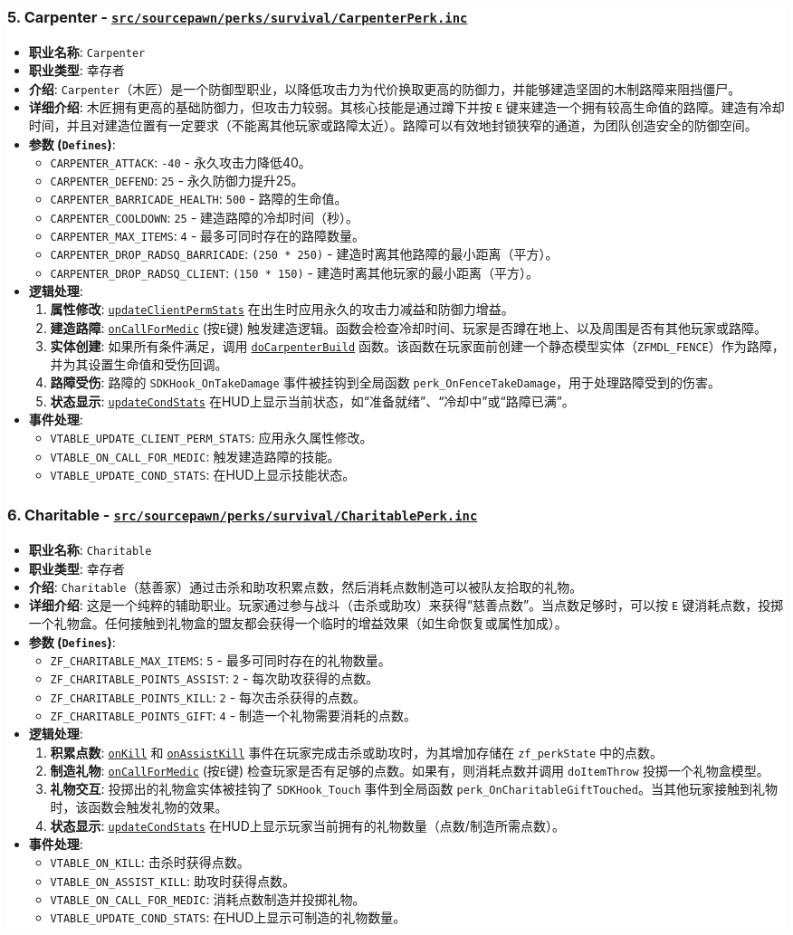### 5. Carpenter - [`src/sourcepawn/perks/survival/CarpenterPerk.inc`](src/sourcepawn/perks/survival/CarpenterPerk.inc)

*   **职业名称**: `Carpenter`
*   **职业类型**: 幸存者
*   **介绍**: `Carpenter`（木匠）是一个防御型职业，以降低攻击力为代价换取更高的防御力，并能够建造坚固的木制路障来阻挡僵尸。
*   **详细介绍**: 木匠拥有更高的基础防御力，但攻击力较弱。其核心技能是通过蹲下并按 `E` 键来建造一个拥有较高生命值的路障。建造有冷却时间，并且对建造位置有一定要求（不能离其他玩家或路障太近）。路障可以有效地封锁狭窄的通道，为团队创造安全的防御空间。
*   **参数 (`Defines`)**:
    *   `CARPENTER_ATTACK`: `-40` - 永久攻击力降低40。
    *   `CARPENTER_DEFEND`: `25` - 永久防御力提升25。
    *   `CARPENTER_BARRICADE_HEALTH`: `500` - 路障的生命值。
    *   `CARPENTER_COOLDOWN`: `25` - 建造路障的冷却时间（秒）。
    *   `CARPENTER_MAX_ITEMS`: `4` - 最多可同时存在的路障数量。
    *   `CARPENTER_DROP_RADSQ_BARRICADE`: `(250 * 250)` - 建造时离其他路障的最小距离（平方）。
    *   `CARPENTER_DROP_RADSQ_CLIENT`: `(150 * 150)` - 建造时离其他玩家的最小距离（平方）。
*   **逻辑处理**:
    1.  **属性修改**: [`updateClientPermStats`](src/sourcepawn/perks/survival/CarpenterPerk.inc:65) 在出生时应用永久的攻击力减益和防御力增益。
    2.  **建造路障**: [`onCallForMedic`](src/sourcepawn/perks/survival/CarpenterPerk.inc:101) (按`E`键) 触发建造逻辑。函数会检查冷却时间、玩家是否蹲在地上、以及周围是否有其他玩家或路障。
    3.  **实体创建**: 如果所有条件满足，调用 [`doCarpenterBuild`](src/sourcepawn/perks/survival/CarpenterPerk.inc:185) 函数。该函数在玩家面前创建一个静态模型实体（`ZFMDL_FENCE`）作为路障，并为其设置生命值和受伤回调。
    4.  **路障受伤**: 路障的 `SDKHook_OnTakeDamage` 事件被挂钩到全局函数 `perk_OnFenceTakeDamage`，用于处理路障受到的伤害。
    5.  **状态显示**: [`updateCondStats`](src/sourcepawn/perks/survival/CarpenterPerk.inc:71) 在HUD上显示当前状态，如“准备就绪”、“冷却中”或“路障已满”。
*   **事件处理**:
    *   `VTABLE_UPDATE_CLIENT_PERM_STATS`: 应用永久属性修改。
    *   `VTABLE_ON_CALL_FOR_MEDIC`: 触发建造路障的技能。
    *   `VTABLE_UPDATE_COND_STATS`: 在HUD上显示技能状态。

### 6. Charitable - [`src/sourcepawn/perks/survival/CharitablePerk.inc`](src/sourcepawn/perks/survival/CharitablePerk.inc)

*   **职业名称**: `Charitable`
*   **职业类型**: 幸存者
*   **介绍**: `Charitable`（慈善家）通过击杀和助攻积累点数，然后消耗点数制造可以被队友拾取的礼物。
*   **详细介绍**: 这是一个纯粹的辅助职业。玩家通过参与战斗（击杀或助攻）来获得“慈善点数”。当点数足够时，可以按 `E` 键消耗点数，投掷一个礼物盒。任何接触到礼物盒的盟友都会获得一个临时的增益效果（如生命恢复或属性加成）。
*   **参数 (`Defines`)**:
    *   `ZF_CHARITABLE_MAX_ITEMS`: `5` - 最多可同时存在的礼物数量。
    *   `ZF_CHARITABLE_POINTS_ASSIST`: `2` - 每次助攻获得的点数。
    *   `ZF_CHARITABLE_POINTS_KILL`: `2` - 每次击杀获得的点数。
    *   `ZF_CHARITABLE_POINTS_GIFT`: `4` - 制造一个礼物需要消耗的点数。
*   **逻辑处理**:
    1.  **积累点数**: [`onKill`](src/sourcepawn/perks/survival/CharitablePerk.inc:59) 和 [`onAssistKill`](src/sourcepawn/perks/survival/CharitablePerk.inc:64) 事件在玩家完成击杀或助攻时，为其增加存储在 `zf_perkState` 中的点数。
    2.  **制造礼物**: [`onCallForMedic`](src/sourcepawn/perks/survival/CharitablePerk.inc:69) (按`E`键) 检查玩家是否有足够的点数。如果有，则消耗点数并调用 `doItemThrow` 投掷一个礼物盒模型。
    3.  **礼物交互**: 投掷出的礼物盒实体被挂钩了 `SDKHook_Touch` 事件到全局函数 `perk_OnCharitableGiftTouched`。当其他玩家接触到礼物时，该函数会触发礼物的效果。
    4.  **状态显示**: [`updateCondStats`](src/sourcepawn/perks/survival/CharitablePerk.inc:54) 在HUD上显示玩家当前拥有的礼物数量（点数/制造所需点数）。
*   **事件处理**:
    *   `VTABLE_ON_KILL`: 击杀时获得点数。
    *   `VTABLE_ON_ASSIST_KILL`: 助攻时获得点数。
    *   `VTABLE_ON_CALL_FOR_MEDIC`: 消耗点数制造并投掷礼物。
    *   `VTABLE_UPDATE_COND_STATS`: 在HUD上显示可制造的礼物数量。
